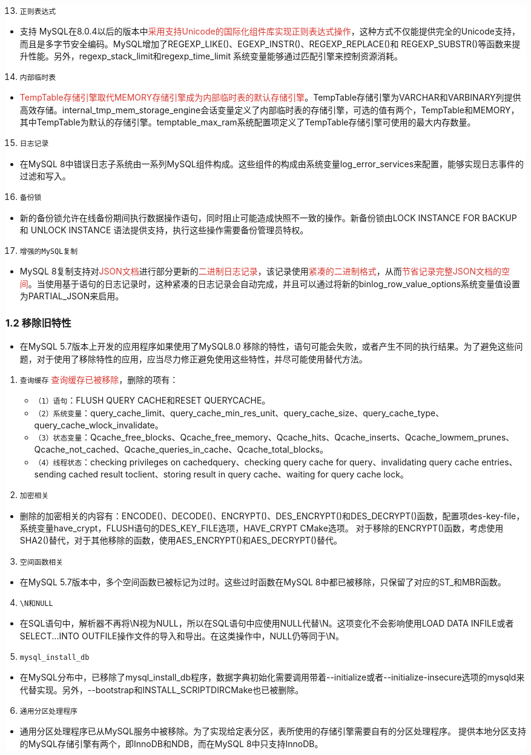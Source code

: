 13. `正则表达式`
- 支持 MySQL在8.0.4以后的版本中<font color="#d83931">采用支持Unicode的国际化组件库实现正则表达式操作</font>，这种方式不仅能提供完全的Unicode支持，而且是多字节安全编码。MySQL增加了REGEXP_LIKE()、EGEXP_INSTR()、REGEXP_REPLACE()和 REGEXP_SUBSTR()等函数来提升性能。另外，regexp_stack_limit和regexp_time_limit 系统变量能够通过匹配引擎来控制资源消耗。

14. `内部临时表` 
- <font color="#d83931">TempTable存储引擎取代MEMORY存储引擎成为内部临时表的默认存储引擎</font>。TempTable存储引擎为VARCHAR和VARBINARY列提供高效存储。internal_tmp_mem_storage_engine会话变量定义了内部临时表的存储引擎，可选的值有两个，TempTable和MEMORY，其中TempTable为默认的存储引擎。temptable_max_ram系统配置项定义了TempTable存储引擎可使用的最大内存数量。

15. `日志记录` 
- 在MySQL 8中错误日志子系统由一系列MySQL组件构成。这些组件的构成由系统变量log_error_services来配置，能够实现日志事件的过滤和写入。

16. `备份锁` 
- 新的备份锁允许在线备份期间执行数据操作语句，同时阻止可能造成快照不一致的操作。新备份锁由LOCK INSTANCE FOR BACKUP 和 UNLOCK INSTANCE 语法提供支持，执行这些操作需要备份管理员特权。

17. `增强的MySQL复制` 
- MySQL 8复制支持对<font color="#d83931">JSON文档</font>进行部分更新的<font color="#d83931">二进制日志记录</font>，该记录使用<font color="#d83931">紧凑的二进制格式</font>，从而<font color="#d83931">节省记录完整JSON文档的空间</font>。当使用基于语句的日志记录时，这种紧凑的日志记录会自动完成，并且可以通过将新的binlog_row_value_options系统变量值设置为PARTIAL_JSON来启用。

### 1.2 移除旧特性

- 在MySQL 5.7版本上开发的应用程序如果使用了MySQL8.0 移除的特性，语句可能会失败，或者产生不同的执行结果。为了避免这些问题，对于使用了移除特性的应用，应当尽力修正避免使用这些特性，并尽可能使用替代方法。

1. `查询缓存` <font color="#d83931">查询缓存已被移除</font>，删除的项有： 
	- `（1）语句`：FLUSH QUERY CACHE和RESET QUERYCACHE。
	- `（2）系统变量`：query_cache_limit、query_cache_min_res_unit、query_cache_size、query_cache_type、query_cache_wlock_invalidate。 
	- `（3）状态变量`：Qcache_free_blocks、Qcache_free_memory、Qcache_hits、Qcache_inserts、Qcache_lowmem_prunes、Qcache_not_cached、Qcache_queries_in_cache、Qcache_total_blocks。 
	- `（4）线程状态`：checking privileges on cachedquery、checking query cache for query、invalidating query cache entries、sending cached result toclient、storing result in query cache、waiting for query cache lock。

2. `加密相关` 
- 删除的加密相关的内容有：ENCODE()、DECODE()、ENCRYPT()、DES_ENCRYPT()和DES_DECRYPT()函数，配置项des-key-file，系统变量have_crypt，FLUSH语句的DES_KEY_FILE选项，HAVE_CRYPT CMake选项。 对于移除的ENCRYPT()函数，考虑使用SHA2()替代，对于其他移除的函数，使用AES_ENCRYPT()和AES_DECRYPT()替代。

3. `空间函数相关` 
- 在MySQL 5.7版本中，多个空间函数已被标记为过时。这些过时函数在MySQL 8中都已被移除，只保留了对应的ST_和MBR函数。

4. `\N和NULL` 
- 在SQL语句中，解析器不再将\\N视为NULL，所以在SQL语句中应使用NULL代替\N。这项变化不会影响使用LOAD DATA INFILE或者SELECT...INTO OUTFILE操作文件的导入和导出。在这类操作中，NULL仍等同于\N。

5. `mysql_install_db` 
- 在MySQL分布中，已移除了mysql_install_db程序，数据字典初始化需要调用带着--initialize或者--initialize-insecure选项的mysqld来代替实现。另外，--bootstrap和INSTALL_SCRIPTDIRCMake也已被删除。

6. `通用分区处理程序`
-  通用分区处理程序已从MySQL服务中被移除。为了实现给定表分区，表所使用的存储引擎需要自有的分区处理程序。 提供本地分区支持的MySQL存储引擎有两个，即InnoDB和NDB，而在MySQL 8中只支持InnoDB。
